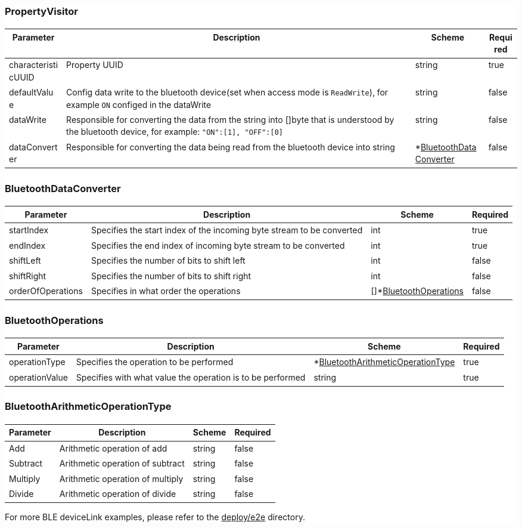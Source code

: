 ### PropertyVisitor
Parameter | Description | Scheme | Required
--- | --- | --- | ---
characteristicUUID | Property UUID  | string | true
defaultValue | Config data write to the bluetooth device(set when access mode is `ReadWrite`), for example `ON` configed in the dataWrite  | string | false
dataWrite | Responsible for converting the data from the string into []byte that is understood by the bluetooth device, for example: `"ON":[1], "OFF":[0]` | string | false
dataConverter | Responsible for converting the data being read from the bluetooth device into string | *[BluetoothDataConverter](#bluetoothdataconverter) | false

### BluetoothDataConverter
Parameter | Description | Scheme | Required
--- | --- | --- | ---
startIndex | Specifies the start index of the incoming byte stream to be converted  | int | true
endIndex | Specifies the end index of incoming byte stream to be converted | int | true
shiftLeft | Specifies the number of bits to shift left | int | false
shiftRight | Specifies the number of bits to shift right | int | false
orderOfOperations | Specifies in what order the operations | []*[BluetoothOperations](#BluetoothOperations) | false

### BluetoothOperations
Parameter | Description | Scheme | Required
--- | --- | --- | ---
operationType | Specifies the operation to be performed | *[BluetoothArithmeticOperationType](#bluetootharithmeticoperationtype) | true
operationValue | Specifies with what value the operation is to be performed | string | true

### BluetoothArithmeticOperationType
Parameter | Description | Scheme | Required
--- | --- | --- | ---
Add | Arithmetic operation of add | string | false
Subtract | Arithmetic operation of subtract | string | false
Multiply | Arithmetic operation of multiply | string | false
Divide | Arithmetic operation of divide | string | false

For more BLE deviceLink examples, please refer to the [deploy/e2e](./deploy/e2e/) directory.

